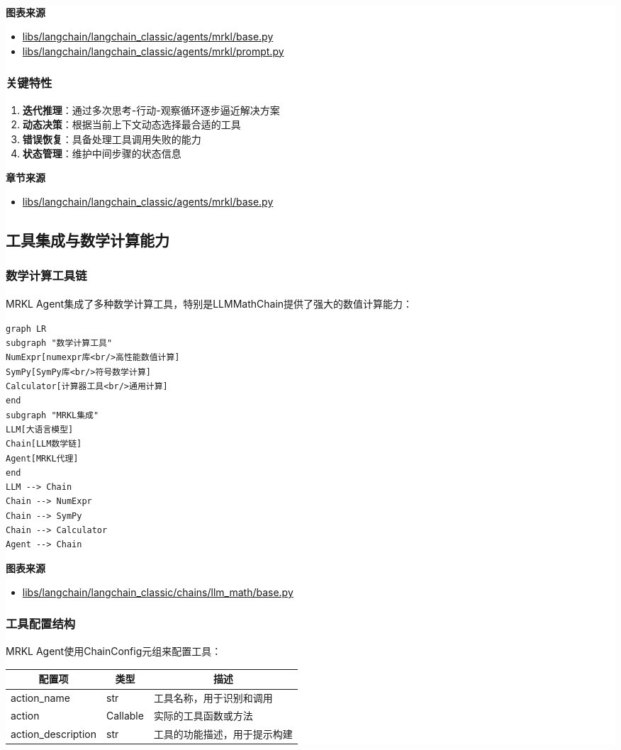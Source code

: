 **图表来源**
- [libs/langchain/langchain_classic/agents/mrkl/base.py](file://libs/langchain/langchain_classic/agents/mrkl/base.py#L80-L150)
- [libs/langchain/langchain_classic/agents/mrkl/prompt.py](file://libs/langchain/langchain_classic/agents/mrkl/prompt.py#L1-L15)

### 关键特性

1. **迭代推理**：通过多次思考-行动-观察循环逐步逼近解决方案
2. **动态决策**：根据当前上下文动态选择最合适的工具
3. **错误恢复**：具备处理工具调用失败的能力
4. **状态管理**：维护中间步骤的状态信息

**章节来源**
- [libs/langchain/langchain_classic/agents/mrkl/base.py](file://libs/langchain/langchain_classic/agents/mrkl/base.py#L80-L180)

## 工具集成与数学计算能力

### 数学计算工具链

MRKL Agent集成了多种数学计算工具，特别是LLMMathChain提供了强大的数值计算能力：

```mermaid
graph LR
subgraph "数学计算工具"
NumExpr[numexpr库<br/>高性能数值计算]
SymPy[SymPy库<br/>符号数学计算]
Calculator[计算器工具<br/>通用计算]
end
subgraph "MRKL集成"
LLM[大语言模型]
Chain[LLM数学链]
Agent[MRKL代理]
end
LLM --> Chain
Chain --> NumExpr
Chain --> SymPy
Chain --> Calculator
Agent --> Chain
```

**图表来源**
- [libs/langchain/langchain_classic/chains/llm_math/base.py](file://libs/langchain/langchain_classic/chains/llm_math/base.py#L205-L225)

### 工具配置结构

MRKL Agent使用ChainConfig元组来配置工具：

| 配置项 | 类型 | 描述 |
|--------|------|------|
| action_name | str | 工具名称，用于识别和调用 |
| action | Callable | 实际的工具函数或方法 |
| action_description | str | 工具的功能描述，用于提示构建 |
